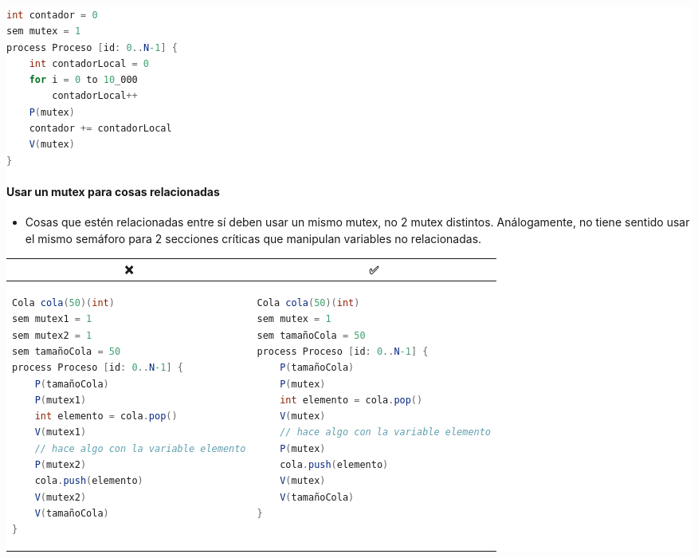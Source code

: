 ```cs
int contador = 0
sem mutex = 1
process Proceso [id: 0..N-1] {
    int contadorLocal = 0
    for i = 0 to 10_000
        contadorLocal++
    P(mutex)
    contador += contadorLocal
    V(mutex)
}
```

</td></tr>
</table>

#### Usar un mutex para cosas relacionadas

-   Cosas que estén relacionadas entre sí deben usar un mismo mutex, no 2 mutex distintos. Análogamente, no tiene sentido usar el mismo semáforo para 2 secciones críticas que manipulan variables no relacionadas.

<table>
  <thead>
    <tr>
      <th>❌</th>
      <th>✅</th>
    </tr>
  </thead>
<tr><td>

```cs
Cola cola(50)(int)
sem mutex1 = 1
sem mutex2 = 1
sem tamañoCola = 50
process Proceso [id: 0..N-1] {
    P(tamañoCola)
    P(mutex1)
    int elemento = cola.pop()
    V(mutex1)
    // hace algo con la variable elemento
    P(mutex2)
    cola.push(elemento)
    V(mutex2)
    V(tamañoCola)
}
```

</td><td>

```cs
Cola cola(50)(int)
sem mutex = 1
sem tamañoCola = 50
process Proceso [id: 0..N-1] {
    P(tamañoCola)
    P(mutex)
    int elemento = cola.pop()
    V(mutex)
    // hace algo con la variable elemento
    P(mutex)
    cola.push(elemento)
    V(mutex)
    V(tamañoCola)
}
```
